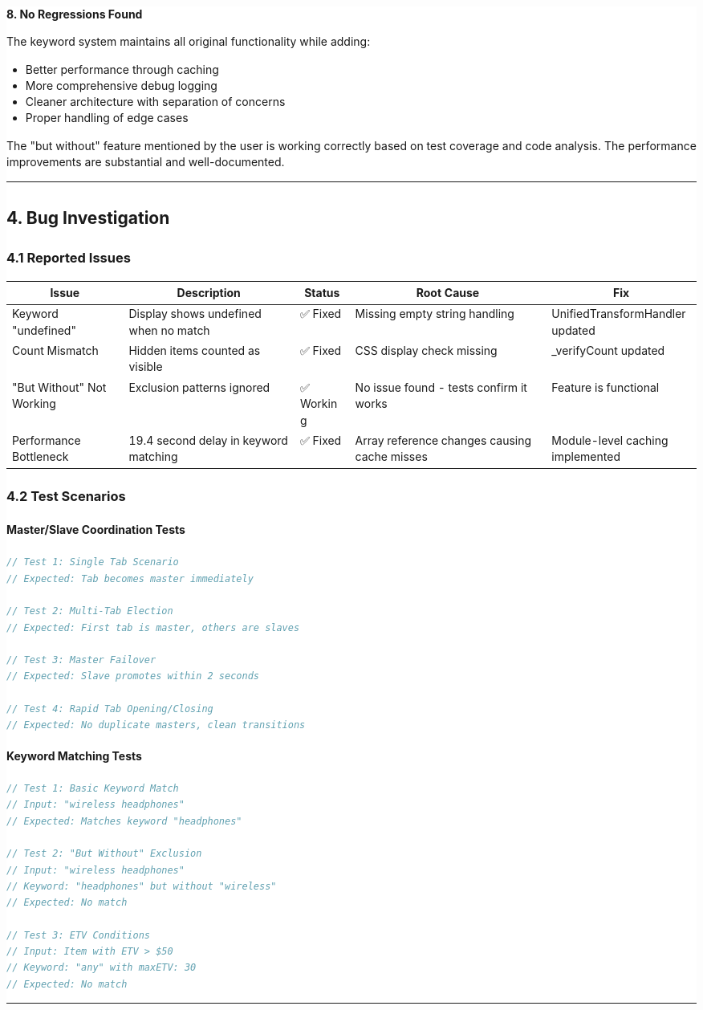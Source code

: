 **8. No Regressions Found**

The keyword system maintains all original functionality while adding:

- Better performance through caching
- More comprehensive debug logging
- Cleaner architecture with separation of concerns
- Proper handling of edge cases

The "but without" feature mentioned by the user is working correctly based on test coverage and code analysis. The performance improvements are substantial and well-documented.

---

## 4. Bug Investigation

### 4.1 Reported Issues

| Issue                     | Description                           | Status     | Root Cause                                   | Fix                              |
| ------------------------- | ------------------------------------- | ---------- | -------------------------------------------- | -------------------------------- |
| Keyword "undefined"       | Display shows undefined when no match | ✅ Fixed   | Missing empty string handling                | UnifiedTransformHandler updated  |
| Count Mismatch            | Hidden items counted as visible       | ✅ Fixed   | CSS display check missing                    | \_verifyCount updated            |
| "But Without" Not Working | Exclusion patterns ignored            | ✅ Working | No issue found - tests confirm it works      | Feature is functional            |
| Performance Bottleneck    | 19.4 second delay in keyword matching | ✅ Fixed   | Array reference changes causing cache misses | Module-level caching implemented |

### 4.2 Test Scenarios

#### Master/Slave Coordination Tests

```javascript
// Test 1: Single Tab Scenario
// Expected: Tab becomes master immediately

// Test 2: Multi-Tab Election
// Expected: First tab is master, others are slaves

// Test 3: Master Failover
// Expected: Slave promotes within 2 seconds

// Test 4: Rapid Tab Opening/Closing
// Expected: No duplicate masters, clean transitions
```

#### Keyword Matching Tests

```javascript
// Test 1: Basic Keyword Match
// Input: "wireless headphones"
// Expected: Matches keyword "headphones"

// Test 2: "But Without" Exclusion
// Input: "wireless headphones"
// Keyword: "headphones" but without "wireless"
// Expected: No match

// Test 3: ETV Conditions
// Input: Item with ETV > $50
// Keyword: "any" with maxETV: 30
// Expected: No match
```

---